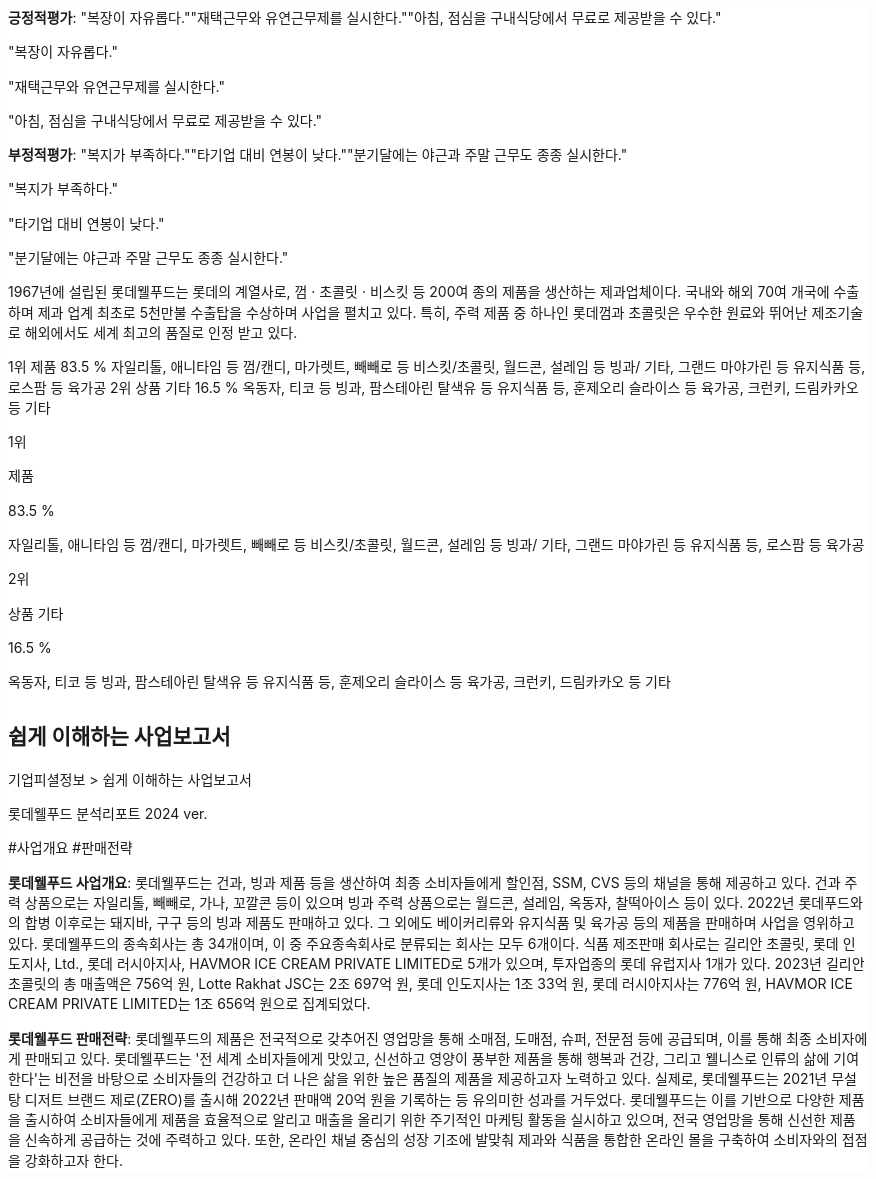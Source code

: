 **긍정적평가**: "복장이 자유롭다.""재택근무와 유연근무제를 실시한다.""아침, 점심을 구내식당에서 무료로 제공받을 수 있다."

"복장이 자유롭다."

"재택근무와 유연근무제를 실시한다."

"아침, 점심을 구내식당에서 무료로 제공받을 수 있다."

**부정적평가**: "복지가 부족하다.""타기업 대비 연봉이 낮다.""분기달에는 야근과 주말 근무도 종종 실시한다."

"복지가 부족하다."

"타기업 대비 연봉이 낮다."

"분기달에는 야근과 주말 근무도 종종 실시한다."

1967년에 설립된 롯데웰푸드는 롯데의 계열사로, 껌 · 초콜릿 · 비스킷 등 200여 종의 제품을 생산하는 제과업체이다. 국내와 해외 70여 개국에 수출하며 제과 업계 최초로 5천만불 수출탑을 수상하며 사업을 펼치고 있다. 특히, 주력 제품 중 하나인 롯데껌과 초콜릿은 우수한 원료와 뛰어난 제조기술로 해외에서도 세계 최고의 품질로 인정 받고 있다.

1위 제품 83.5 % 자일리톨, 애니타임 등 껌/캔디, 마가렛트, 빼빼로 등 비스킷/초콜릿, 월드콘, 설레임 등 빙과/ 기타, 그랜드 마야가린 등 유지식품 등, 로스팜 등 육가공
2위 상품 기타 16.5 % 옥동자, 티코 등 빙과, 팜스테아린 탈색유 등 유지식품 등, 훈제오리 슬라이스 등 육가공, 크런키, 드림카카오 등 기타

1위

제품

83.5 %

자일리톨, 애니타임 등 껌/캔디, 마가렛트, 빼빼로 등 비스킷/초콜릿, 월드콘, 설레임 등 빙과/ 기타, 그랜드 마야가린 등 유지식품 등, 로스팜 등 육가공

2위

상품 기타

16.5 %

옥동자, 티코 등 빙과, 팜스테아린 탈색유 등 유지식품 등, 훈제오리 슬라이스 등 육가공, 크런키, 드림카카오 등 기타

## 쉽게 이해하는 사업보고서

기업피셜정보 > 쉽게 이해하는 사업보고서

롯데웰푸드 분석리포트 2024 ver.

#사업개요 #판매전략

**롯데웰푸드 사업개요**: 롯데웰푸드는 건과, 빙과 제품 등을 생산하여 최종 소비자들에게 할인점, SSM, CVS 등의 채널을 통해 제공하고 있다. 건과 주력 상품으로는 자일리톨, 빼빼로, 가나, 꼬깔콘 등이 있으며 빙과 주력 상품으로는 월드콘, 설레임, 옥동자, 찰떡아이스 등이 있다. 2022년 롯데푸드와의 합병 이후로는 돼지바, 구구 등의 빙과 제품도 판매하고 있다. 그 외에도 베이커리류와 유지식품 및 육가공 등의 제품을 판매하며 사업을 영위하고 있다. 롯데웰푸드의 종속회사는 총 34개이며, 이 중 주요종속회사로 분류되는 회사는 모두 6개이다. 식품 제조판매 회사로는 길리안 초콜릿, 롯데 인도지사, Ltd., 롯데 러시아지사, HAVMOR ICE CREAM PRIVATE LIMITED로 5개가 있으며, 투자업종의 롯데 유럽지사 1개가 있다. 2023년 길리안 초콜릿의 총 매출액은 756억 원, Lotte Rakhat JSC는 2조 697억 원, 롯데 인도지사는 1조 33억 원, 롯데 러시아지사는 776억 원, HAVMOR ICE CREAM PRIVATE LIMITED는 1조 656억 원으로 집계되었다.

**롯데웰푸드 판매전략**: 롯데웰푸드의 제품은 전국적으로 갖추어진 영업망을 통해 소매점, 도매점, 슈퍼, 전문점 등에 공급되며, 이를 통해 최종 소비자에게 판매되고 있다. 롯데웰푸드는 '전 세계 소비자들에게 맛있고, 신선하고 영양이 풍부한 제품을 통해 행복과 건강, 그리고 웰니스로 인류의 삶에 기여한다'는 비전을 바탕으로 소비자들의 건강하고 더 나은 삶을 위한 높은 품질의 제품을 제공하고자 노력하고 있다. 실제로, 롯데웰푸드는 2021년 무설탕 디저트 브랜드 제로(ZERO)를 출시해 2022년 판매액 20억 원을 기록하는 등 유의미한 성과를 거두었다. 롯데웰푸드는 이를 기반으로 다양한 제품을 출시하여 소비자들에게 제품을 효율적으로 알리고 매출을 올리기 위한 주기적인 마케팅 활동을 실시하고 있으며, 전국 영업망을 통해 신선한 제품을 신속하게 공급하는 것에 주력하고 있다. 또한, 온라인 채널 중심의 성장 기조에 발맞춰 제과와 식품을 통합한 온라인 몰을 구축하여 소비자와의 접점을 강화하고자 한다.
